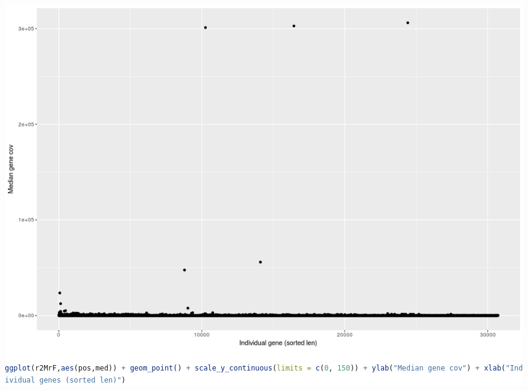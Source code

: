 ![](images/calculate_stats_genesmrFast-3.png)

``` r
ggplot(r2MrF,aes(pos,med)) + geom_point() + scale_y_continuous(limits = c(0, 150)) + ylab("Median gene cov") + xlab("Individual genes (sorted len)")
```
